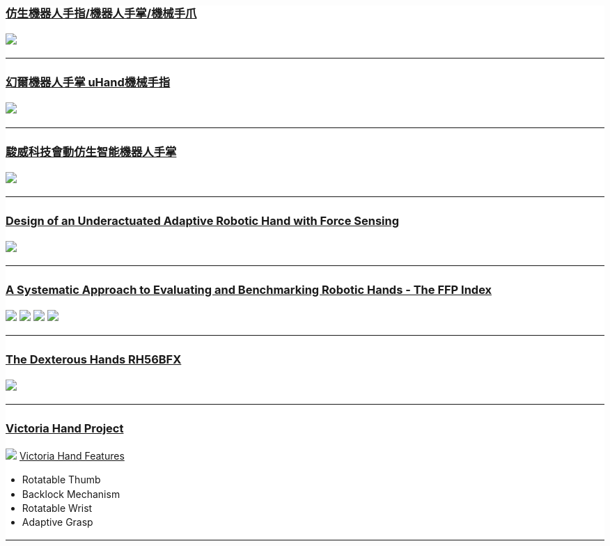 ### [仿生機器人手指/機器人手掌/機械手爪](https://www.ruten.com.tw/item/show?22110110933553)
![](https://a.rimg.com.tw/s7/4c2/984/zykj0702/6/31/22110110933553_886.jpg)
<iframe width="894" height="508" src="https://www.youtube.com/embed/7JiH3xDQMp8" title="機器人手指DIY機器手爪仿生金屬手爪機械爪子5手指教育教學平台" frameborder="0" allow="accelerometer; autoplay; clipboard-write; encrypted-media; gyroscope; picture-in-picture" allowfullscreen></iframe>

---
### [幻爾機器人手掌 uHand機械手指](https://www.ruten.com.tw/item/show?21818963534527)
![](https://a.rimg.com.tw/s1/4/ae/bf/21818963534527_203.jpg)

---
### [駿威科技會動仿生智能機器人手掌](https://www.ruten.com.tw/item/show?22102699473094)
![](https://a.rimg.com.tw/s7/00d/03a/sggdj/0/c6/22102699473094_640.jpg)

---
### [Design of an Underactuated Adaptive Robotic Hand with Force Sensing](https://www.researchgate.net/publication/304657226_Design_of_an_Underactuated_Adaptive_Robotic_Hand_with_Force_Sensing)
![](https://www.researchgate.net/profile/Srdan-Savic/publication/304657226/figure/fig2/AS:378943594090497@1467358601142/Actuation-system-embedded-in-the-palm.png)

---
### [A Systematic Approach to Evaluating and Benchmarking Robotic Hands - The FFP Index](https://www.researchgate.net/publication/330723702_A_Systematic_Approach_to_Evaluating_and_Benchmarking_Robotic_Hands-The_FFP_Index)
![](https://www.researchgate.net/publication/330723702/figure/fig1/AS:720593871708162@1548814375490/The-anthropomorphism-index-proposed-by-Biagiotti-et-al-3-this-gives-a-good-intuitive.ppm)
![](https://www.researchgate.net/publication/330723702/figure/tbl1/AS:720593875910660@1548814376177/The-Form-weight-distribution-in-the-FFP-index.png)
![](https://www.researchgate.net/publication/330723702/figure/tbl2/AS:720593875922945@1548814376194/The-Features-weight-distribution-in-the-FFP-index.png)
![](https://www.researchgate.net/publication/330723702/figure/fig3/AS:720593871699970@1548814375632/The-iCub-hand.ppm)

---
### [The Dexterous Hands RH56BFX](https://inspire-robots.store/collections/the-dexterous-hands/products/dexterous-hand-rh56dfx-series?variant=42723202072820)

![](https://cdn.shopify.com/s/files/1/0634/6863/4356/products/02.jpg?v=1652672241)

---
### [Victoria Hand Project](https://www.victoriahandproject.com/)
![](https://static.wixstatic.com/media/459502_11edefad741145aca99c776adffa3b5a~mv2.png/v1/fill/w_980,h_546,al_c,q_90,usm_0.66_1.00_0.01,enc_auto/VC300-Info-01.png)
[Victoria Hand Features](https://www.victoriahandproject.com/vhp-hands)<br>
* Rotatable Thumb
* Backlock Mechanism
* Rotatable Wrist
* Adaptive Grasp

---